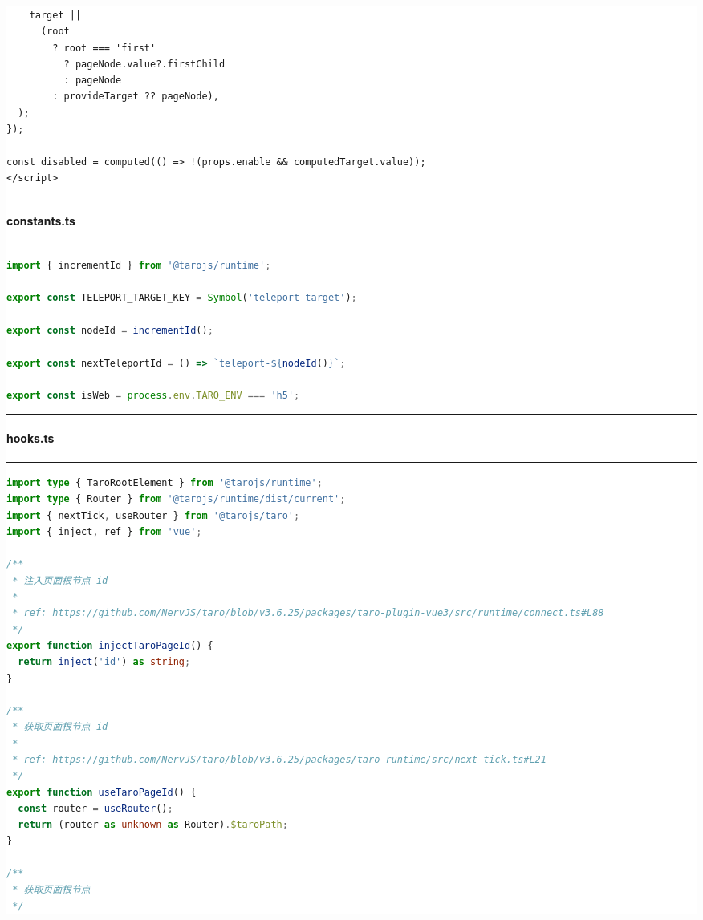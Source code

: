 ```vue
    target ||
      (root
        ? root === 'first'
          ? pageNode.value?.firstChild
          : pageNode
        : provideTarget ?? pageNode),
  );
});

const disabled = computed(() => !(props.enable && computedTarget.value));
</script>
```

---

#### constants.ts

---

```typescript
import { incrementId } from '@tarojs/runtime';

export const TELEPORT_TARGET_KEY = Symbol('teleport-target');

export const nodeId = incrementId();

export const nextTeleportId = () => `teleport-${nodeId()}`;

export const isWeb = process.env.TARO_ENV === 'h5';
```

---

#### hooks.ts

---

```typescript
import type { TaroRootElement } from '@tarojs/runtime';
import type { Router } from '@tarojs/runtime/dist/current';
import { nextTick, useRouter } from '@tarojs/taro';
import { inject, ref } from 'vue';

/**
 * 注入页面根节点 id
 *
 * ref: https://github.com/NervJS/taro/blob/v3.6.25/packages/taro-plugin-vue3/src/runtime/connect.ts#L88
 */
export function injectTaroPageId() {
  return inject('id') as string;
}

/**
 * 获取页面根节点 id
 *
 * ref: https://github.com/NervJS/taro/blob/v3.6.25/packages/taro-runtime/src/next-tick.ts#L21
 */
export function useTaroPageId() {
  const router = useRouter();
  return (router as unknown as Router).$taroPath;
}

/**
 * 获取页面根节点
 */
```